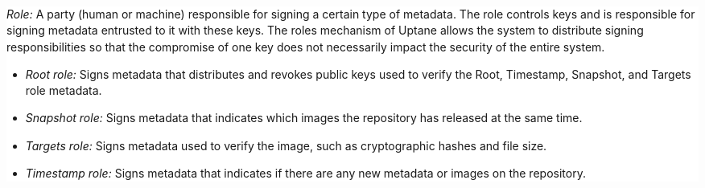 *Role:* A party (human or machine) responsible for signing a certain type of metadata. The role controls keys and is responsible for signing metadata entrusted to it with these keys. The roles mechanism of Uptane allows the system to distribute signing responsibilities so that the compromise of one key does not necessarily impact the security of the entire system.

* *Root role:* Signs metadata that distributes and revokes public keys used to verify the Root, Timestamp, Snapshot, and Targets role metadata.

* *Snapshot role:* Signs metadata that indicates which images the repository has released at the same time.

* *Targets role:* Signs metadata used to verify the image, such as cryptographic hashes and file size.

* *Timestamp role:* Signs metadata that indicates if there are any new metadata or images on the repository.